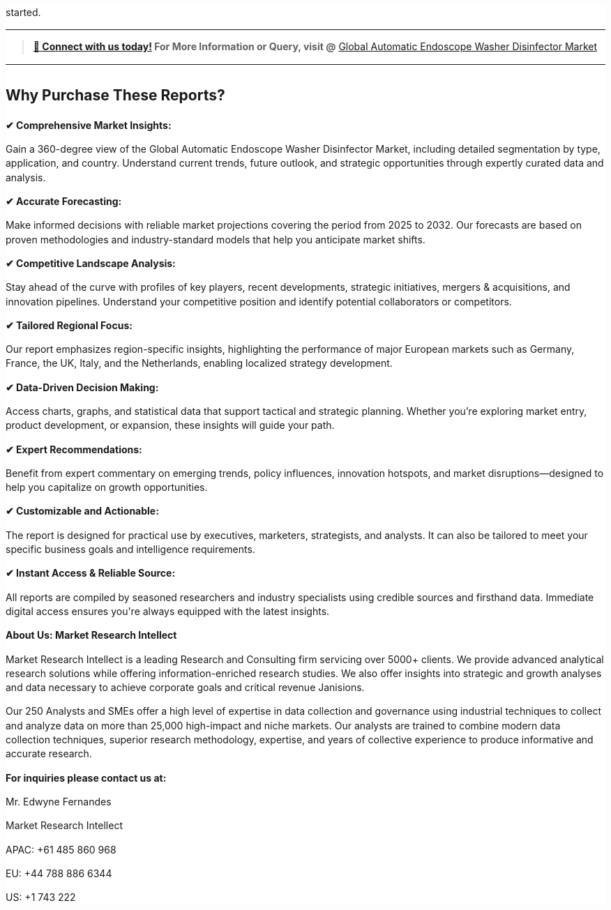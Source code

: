 started.</p><hr /><blockquote><p><span class="font-[700]"><strong><a href="https://www.marketresearchintellect.com/product/automatic-endoscope-washer-disinfector-market/?utm_source=Linkedin&utm_medium=863">📩 Connect with us today!</a> For More Information or Query, visit&nbsp;@</strong>&nbsp;</span><span class="font-[700]"><a href="https://www.marketresearchintellect.com/product/automatic-endoscope-washer-disinfector-market/?utm_source=Linkedin&utm_medium=863" target="_blank" data-tracking-control-name="article-ssr-frontend-pulse_little-text-block" data-tracking-will-navigate="" data-test-link="">Global Automatic Endoscope Washer Disinfector Market</a></span></p></blockquote><hr /><h2>Why Purchase These Reports?</h2><p><strong>✔ Comprehensive Market Insights:</strong></p><p>Gain a 360-degree view of the Global Automatic Endoscope Washer Disinfector Market, including detailed segmentation by type, application, and country. Understand current trends, future outlook, and strategic opportunities through expertly curated data and analysis.</p><p><strong>✔ Accurate Forecasting:</strong></p><p>Make informed decisions with reliable market projections covering the period from 2025 to 2032. Our forecasts are based on proven methodologies and industry-standard models that help you anticipate market shifts.</p><p><strong>✔ Competitive Landscape Analysis:</strong></p><p>Stay ahead of the curve with profiles of key players, recent developments, strategic initiatives, mergers &amp; acquisitions, and innovation pipelines. Understand your competitive position and identify potential collaborators or competitors.</p><p><strong>✔ Tailored Regional Focus:</strong></p><p>Our report emphasizes region-specific insights, highlighting the performance of major European markets such as Germany, France, the UK, Italy, and the Netherlands, enabling localized strategy development.</p><p><strong>✔ Data-Driven Decision Making:</strong></p><p>Access charts, graphs, and statistical data that support tactical and strategic planning. Whether you&rsquo;re exploring market entry, product development, or expansion, these insights will guide your path.</p><p><strong>✔ Expert Recommendations:</strong></p><p>Benefit from expert commentary on emerging trends, policy influences, innovation hotspots, and market disruptions&mdash;designed to help you capitalize on growth opportunities.</p><p><strong>✔ Customizable and Actionable:</strong></p><p>The report is designed for practical use by executives, marketers, strategists, and analysts. It can also be tailored to meet your specific business goals and intelligence requirements.</p><p><strong>✔ Instant Access &amp; Reliable Source:</strong></p><p>All reports are compiled by seasoned researchers and industry specialists using credible sources and firsthand data. Immediate digital access ensures you're always equipped with the latest insights.</p><p><strong><span class="font-[700]">About Us: Market Research Intellect</span></strong></p><p><span class="">Market Research Intellect is a leading Research and Consulting firm servicing over 5000+ clients. We provide advanced analytical research solutions while offering information-enriched research studies.&nbsp;</span>We also offer insights into strategic and growth analyses and data necessary to achieve corporate goals and critical revenue Janisions.</p><p><span class="">Our 250 Analysts and SMEs offer a high level of expertise in data collection and governance using industrial techniques to collect and analyze data on more than 25,000 high-impact and niche markets. Our analysts are trained to combine modern data collection techniques, superior research methodology, expertise, and years of collective experience to produce informative and accurate research.</span></p><p><strong>For inquiries please contact us at:</strong></p><p>Mr. Edwyne Fernandes</p><p>Market Research Intellect</p><p>APAC: +61 485 860 968</p><p>EU: +44 788 886 6344</p><p>US: +1 743 222